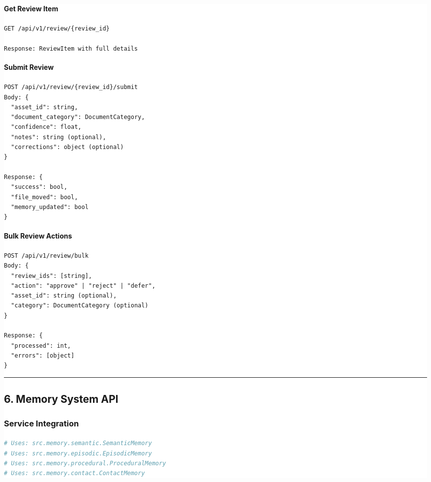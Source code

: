 #### Get Review Item
```
GET /api/v1/review/{review_id}

Response: ReviewItem with full details
```

#### Submit Review
```
POST /api/v1/review/{review_id}/submit
Body: {
  "asset_id": string,
  "document_category": DocumentCategory,
  "confidence": float,
  "notes": string (optional),
  "corrections": object (optional)
}

Response: {
  "success": bool,
  "file_moved": bool,
  "memory_updated": bool
}
```

#### Bulk Review Actions
```
POST /api/v1/review/bulk
Body: {
  "review_ids": [string],
  "action": "approve" | "reject" | "defer",
  "asset_id": string (optional),
  "category": DocumentCategory (optional)
}

Response: {
  "processed": int,
  "errors": [object]
}
```

---

## 6. Memory System API

### Service Integration
```python
# Uses: src.memory.semantic.SemanticMemory
# Uses: src.memory.episodic.EpisodicMemory
# Uses: src.memory.procedural.ProceduralMemory
# Uses: src.memory.contact.ContactMemory
```
